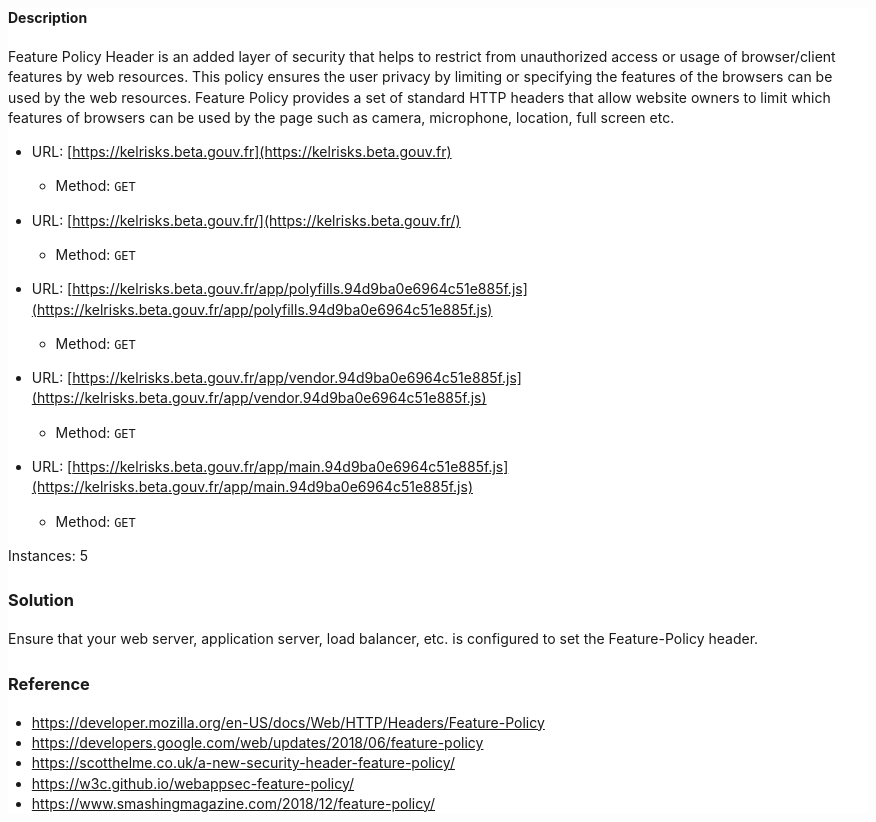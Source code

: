 #### Description
<p>Feature Policy Header is an added layer of security that helps to restrict from unauthorized access or usage of browser/client features by web resources. This policy ensures the user privacy by limiting or specifying the features of the browsers can be used by the web resources. Feature Policy provides a set of standard HTTP headers that allow website owners to limit which features of browsers can be used by the page such as camera, microphone, location, full screen etc.</p>
  
  
  
* URL: [https://kelrisks.beta.gouv.fr](https://kelrisks.beta.gouv.fr)
  
  
  * Method: `GET`
  
  
  
  
* URL: [https://kelrisks.beta.gouv.fr/](https://kelrisks.beta.gouv.fr/)
  
  
  * Method: `GET`
  
  
  
  
* URL: [https://kelrisks.beta.gouv.fr/app/polyfills.94d9ba0e6964c51e885f.js](https://kelrisks.beta.gouv.fr/app/polyfills.94d9ba0e6964c51e885f.js)
  
  
  * Method: `GET`
  
  
  
  
* URL: [https://kelrisks.beta.gouv.fr/app/vendor.94d9ba0e6964c51e885f.js](https://kelrisks.beta.gouv.fr/app/vendor.94d9ba0e6964c51e885f.js)
  
  
  * Method: `GET`
  
  
  
  
* URL: [https://kelrisks.beta.gouv.fr/app/main.94d9ba0e6964c51e885f.js](https://kelrisks.beta.gouv.fr/app/main.94d9ba0e6964c51e885f.js)
  
  
  * Method: `GET`
  
  
  
  
Instances: 5
  
### Solution
<p>Ensure that your web server, application server, load balancer, etc. is configured to set the Feature-Policy header.</p>
  
### Reference
* https://developer.mozilla.org/en-US/docs/Web/HTTP/Headers/Feature-Policy
* https://developers.google.com/web/updates/2018/06/feature-policy
* https://scotthelme.co.uk/a-new-security-header-feature-policy/
* https://w3c.github.io/webappsec-feature-policy/
* https://www.smashingmagazine.com/2018/12/feature-policy/
